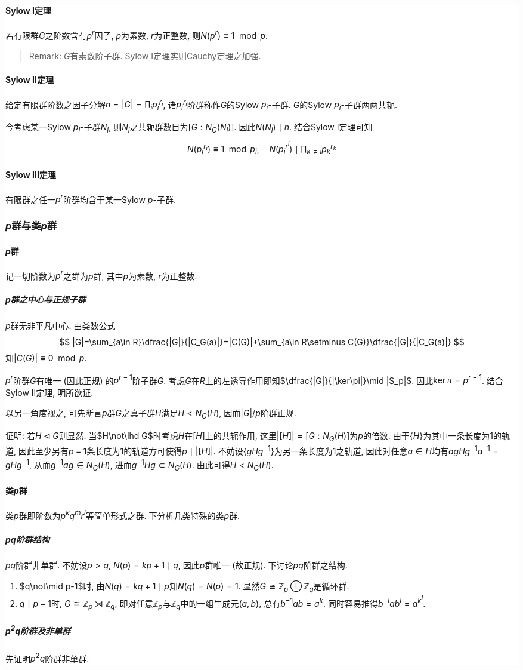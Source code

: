 #### Sylow I定理

若有限群$G$之阶数含有$p^r$因子, $p$为素数, $r$为正整数, 则$N(p^r)\equiv 1\mod p$.

> Remark: $G$有素数阶子群. Sylow I定理实则Cauchy定理之加强.

#### Sylow II定理

给定有限群阶数之因子分解$n=|G|=\prod_ip_i^{r_i}$, 诸$p_i^{r_i}$阶群称作$G$的Sylow $p_i$-子群. $G$的Sylow $p_i$-子群两两共轭.

今考虑某一Sylow $p_i$-子群$N_i$, 则$N_i$之共轭群数目为$[G:N_G(N_i)]$. 因此$N(N_i)\mid n$. 结合Sylow I定理可知
$$
N(p_i^{r_i})\equiv 1\mod p_i,\quad N(p_i^{r^i})\mid\prod_{k\neq i}p_k^{r_k}
$$

#### Sylow III定理

有限群之任一$p^r$阶群均含于某一Sylow $p$-子群.

### $p$群与类$p$群

#### $p$群

记一切阶数为$p^r$之群为$p$群, 其中$p$为素数, $r$为正整数.

##### $p$群之中心与正规子群

$p$群无非平凡中心. 由类数公式
$$
|G|=\sum_{a\in R}\dfrac{|G|}{|C_G(a)|}=|C(G)|+\sum_{a\in R\setminus C(G)}\dfrac{|G|}{|C_G(a)|}
$$
知$|C(G)|\equiv 0\mod p$. 

$p^r$阶群$G$有唯一 (因此正规) 的$p^{r-1}$阶子群$G$. 考虑$G$在$R$上的左诱导作用即知$\dfrac{|G|}{|\ker\pi|}\mid |S_p|$. 因此$\ker\pi=p^{r-1}$. 结合Sylow II定理, 明所欲证.

以另一角度视之, 可先断言$p$群$G$之真子群$H$满足$H<N_G(H)$, 因而$|G|/p$阶群正规. 

证明: 若$H\lhd G$则显然. 当$H\not\lhd G$时考虑$H$在$[H]$上的共轭作用, 这里$|[H]|=[G:N_G(H)]$为$p$的倍数. 由于$\{H\}$为其中一条长度为$1$的轨道, 因此至少另有$p-1$条长度为$1$的轨道方可使得$p\mid |[H]|$. 不妨设$\{gHg^{-1}\}$为另一条长度为$1$之轨道, 因此对任意$a\in H$均有$agHg^{-1}a^{-1}=gHg^{-1}$, 从而$g^{-1}ag\in N_G(H)$, 进而$g^{-1}Hg\subset N_G(H)$. 由此可得$H< N_G(H)$.

#### 类$p$群

类$p$群即阶数为$p^kq^mr^l$等简单形式之群. 下分析几类特殊的类$p$群.

##### $pq$阶群结构

$pq$阶群非单群. 不妨设$p>q$, $N(p)=kp+1\mid q$, 因此$p$群唯一 (故正规). 下讨论$pq$阶群之结构.

1. $q\not\mid p-1$时, 由$N(q)=kq+1\mid p$知$N(q)=N(p)=1$. 显然$G\cong\mathbb Z_p\oplus\mathbb Z_q$是循环群.
2. $q\mid p-1$时, $G\cong\mathbb Z_p\rtimes\mathbb Z_q$, 即对任意$\mathbb Z_p$与$\mathbb Z_q$中的一组生成元$(a,b)$, 总有$b^{-1}ab=a^k$. 同时容易推得$b^{-l}ab^l=a^{k^l}$.

##### $p^2q$阶群及非单群

先证明$p^2q$阶群非单群. 
